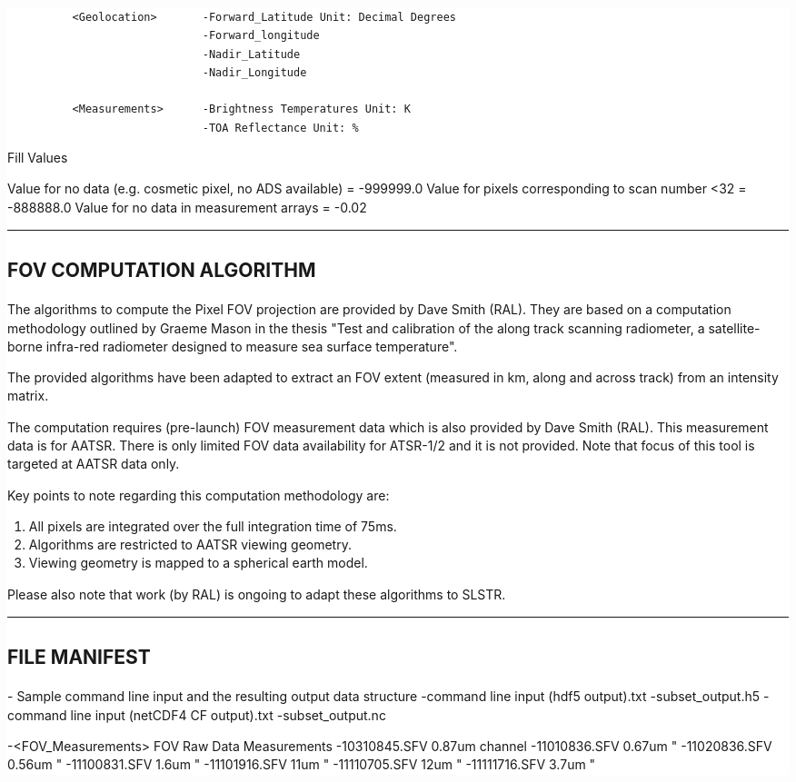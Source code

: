               <Geolocation>       -Forward_Latitude Unit: Decimal Degrees 
                                  -Forward_longitude 
                                  -Nadir_Latitude 
                                  -Nadir_Longitude

              <Measurements>      -Brightness Temperatures Unit: K 
                                  -TOA Reflectance Unit: %


Fill Values 

Value for no data (e.g. cosmetic pixel, no ADS available) = -999999.0
Value for pixels corresponding to scan number <32 = -888888.0
Value for no data in measurement arrays = -0.02

--------------------------------------------------------------------------------
FOV COMPUTATION ALGORITHM 
--------------------------------------------------------------------------------
The algorithms to compute the Pixel FOV projection are provided by Dave Smith 
(RAL). They are based on a computation methodology outlined by Graeme Mason in 
the thesis "Test and calibration of the along track scanning radiometer, a 
satellite-borne infra-red radiometer designed to measure sea surface 
temperature". 

The provided algorithms have been adapted to extract an FOV extent (measured in 
km, along and across track) from an intensity matrix. 

The computation requires (pre-launch) FOV measurement data which is also 
provided by Dave Smith (RAL). This measurement data is for AATSR. There is only 
limited FOV data availability for ATSR-1/2 and it is not provided. Note that
focus of this tool is targeted at AATSR data only.

Key points to note regarding this computation methodology are: 

1) All pixels are integrated over the full integration time of 75ms. 
2) Algorithms are restricted to AATSR viewing geometry. 
3) Viewing geometry is mapped to a spherical earth model. 

Please also note that work (by RAL) is ongoing to adapt these algorithms to 
SLSTR. 

--------------------------------------------------------------------------------
FILE MANIFEST 
--------------------------------------------------------------------------------
-<Example> Sample command line input and the resulting output data structure
           -command line input (hdf5 output).txt
           -subset_output.h5
           -command line input (netCDF4 CF output).txt
           -subset_output.nc

-<FOV_Measurements> FOV Raw Data Measurements 
                    -10310845.SFV 0.87um channel 
                    -11010836.SFV 0.67um " 
                    -11020836.SFV 0.56um " 
                    -11100831.SFV 1.6um " 
                    -11101916.SFV 11um " 
                    -11110705.SFV 12um " 
                    -11111716.SFV 3.7um " 

